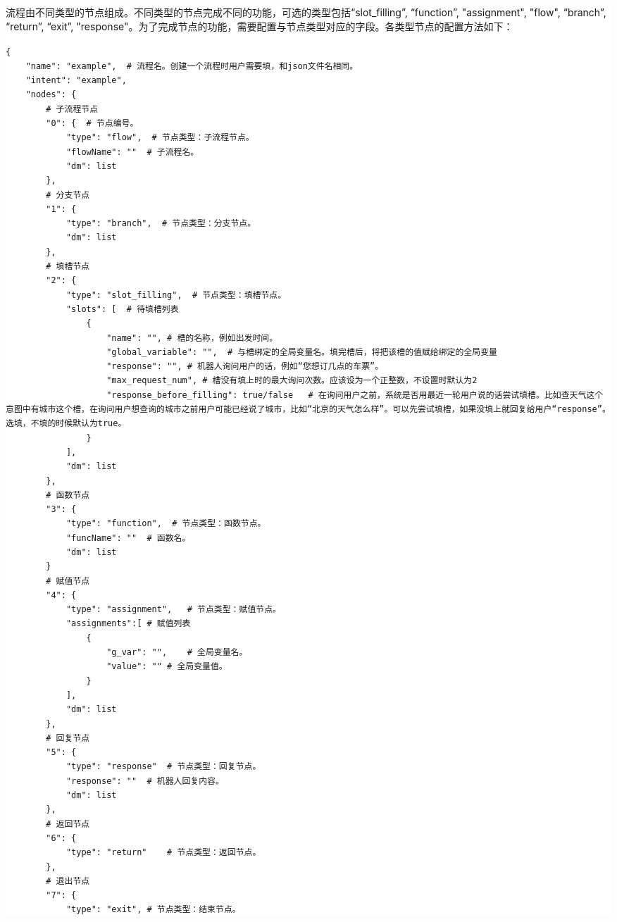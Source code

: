 流程由不同类型的节点组成。不同类型的节点完成不同的功能，可选的类型包括“slot_filling”, “function”, "assignment", "flow", “branch”,  “return”, “exit”, "response"。为了完成节点的功能，需要配置与节点类型对应的字段。各类型节点的配置方法如下：


```
{
    "name": "example",	# 流程名。创建一个流程时用户需要填，和json文件名相同。
    "intent": "example",
	"nodes": {
        # 子流程节点
        "0": {	# 节点编号。
            "type": "flow",  # 节点类型：子流程节点。
    		"flowName": ""  # 子流程名。
            "dm": list
        },
        # 分支节点
        "1": {
            "type": "branch",  # 节点类型：分支节点。
            "dm": list
        },
        # 填槽节点
        "2": {
            "type": "slot_filling",  # 节点类型：填槽节点。
            "slots": [	# 待填槽列表
				{
                    "name": "",	# 槽的名称，例如出发时间。
                    "global_variable": "",	# 与槽绑定的全局变量名。填完槽后，将把该槽的值赋给绑定的全局变量
                    "response": "",	# 机器人询问用户的话，例如“您想订几点的车票”。
                    "max_request_num", # 槽没有填上时的最大询问次数。应该设为一个正整数，不设置时默认为2
                    "response_before_filling": true/false	# 在询问用户之前，系统是否用最近一轮用户说的话尝试填槽。比如查天气这个意图中有城市这个槽，在询问用户想查询的城市之前用户可能已经说了城市，比如“北京的天气怎么样”。可以先尝试填槽，如果没填上就回复给用户“response”。选填，不填的时候默认为true。
                }
            ],
            "dm": list
        },
        # 函数节点
        "3": {
            "type": "function",  # 节点类型：函数节点。
        	"funcName": ""  # 函数名。
            "dm": list
        }
        # 赋值节点
        "4": {
            "type": "assignment",	# 节点类型：赋值节点。
            "assignments":[	# 赋值列表
                {
                    "g_var": "",	# 全局变量名。
                    "value": ""	# 全局变量值。
                }
            ],
            "dm": list
        },
        # 回复节点
        "5": {
            "type": "response"	# 节点类型：回复节点。
            "response": ""	# 机器人回复内容。
            "dm": list
        },
        # 返回节点
        "6": {
            "type": "return"	# 节点类型：返回节点。
        },
        # 退出节点
        "7": {
            "type": "exit",	# 节点类型：结束节点。
```